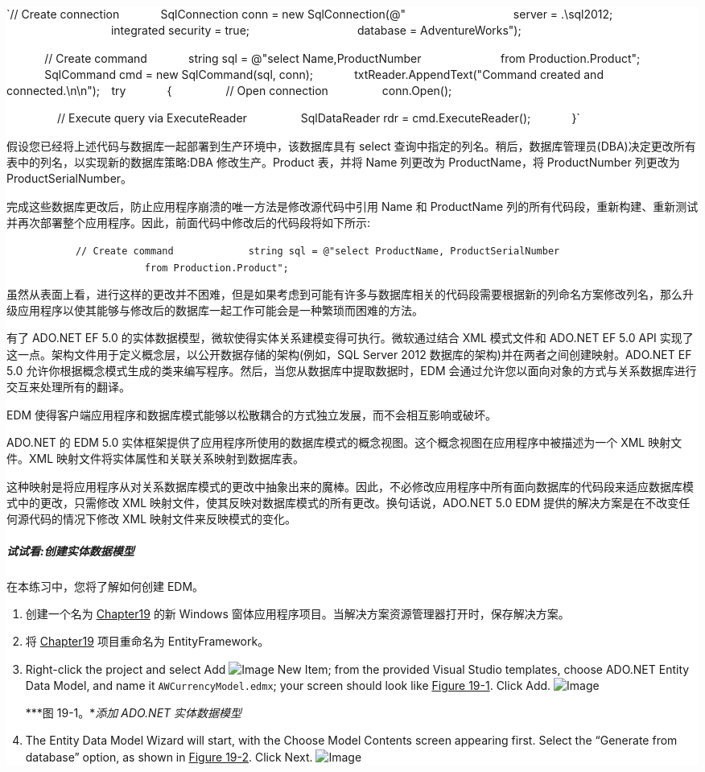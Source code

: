 `// Create connection
            SqlConnection conn = new SqlConnection(@"
                                 server = .\sql2012;
                                 integrated security = true;
                                 database = AdventureWorks");

            // Create command
            string sql = @"select Name,ProductNumber
                        from Production.Product";
            SqlCommand cmd = new SqlCommand(sql, conn);
            txtReader.AppendText("Command created and connected.\n\n");`  `try
            {
                // Open connection
                conn.Open();

                // Execute query via ExecuteReader
                SqlDataReader rdr = cmd.ExecuteReader();
            }`

假设您已经将上述代码与数据库一起部署到生产环境中，该数据库具有 select 查询中指定的列名。稍后，数据库管理员(DBA)决定更改所有表中的列名，以实现新的数据库策略:DBA 修改生产。Product 表，并将 Name 列更改为 ProductName，将 ProductNumber 列更改为 ProductSerialNumber。

完成这些数据库更改后，防止应用程序崩溃的唯一方法是修改源代码中引用 Name 和 ProductName 列的所有代码段，重新构建、重新测试并再次部署整个应用程序。因此，前面代码中修改后的代码段将如下所示:

`            // Create command
            string sql = @"select ProductName, ProductSerialNumber
                        from Production.Product";`

虽然从表面上看，进行这样的更改并不困难，但是如果考虑到可能有许多与数据库相关的代码段需要根据新的列命名方案修改列名，那么升级应用程序以使其能够与修改后的数据库一起工作可能会是一种繁琐而困难的方法。

有了 ADO.NET EF 5.0 的实体数据模型，微软使得实体关系建模变得可执行。微软通过结合 XML 模式文件和 ADO.NET EF 5.0 API 实现了这一点。架构文件用于定义概念层，以公开数据存储的架构(例如，SQL Server 2012 数据库的架构)并在两者之间创建映射。ADO.NET EF 5.0 允许你根据概念模式生成的类来编写程序。然后，当您从数据库中提取数据时，EDM 会通过允许您以面向对象的方式与关系数据库进行交互来处理所有的翻译。

EDM 使得客户端应用程序和数据库模式能够以松散耦合的方式独立发展，而不会相互影响或破坏。

ADO.NET 的 EDM 5.0 实体框架提供了应用程序所使用的数据库模式的概念视图。这个概念视图在应用程序中被描述为一个 XML 映射文件。XML 映射文件将实体属性和关联关系映射到数据库表。

这种映射是将应用程序从对关系数据库模式的更改中抽象出来的魔棒。因此，不必修改应用程序中所有面向数据库的代码段来适应数据库模式中的更改，只需修改 XML 映射文件，使其反映对数据库模式的所有更改。换句话说，ADO.NET 5.0 EDM 提供的解决方案是在不改变任何源代码的情况下修改 XML 映射文件来反映模式的变化。

##### 试试看:创建实体数据模型

在本练习中，您将了解如何创建 EDM。

1.  创建一个名为 [Chapter19](19.html) 的新 Windows 窗体应用程序项目。当解决方案资源管理器打开时，保存解决方案。
2.  将 [Chapter19](19.html) 项目重命名为 EntityFramework。
3.  Right-click the project and select Add ![Image](images/U001.jpg) New Item; from the provided Visual Studio templates, choose ADO.NET Entity Data Model, and name it `AWCurrencyModel.edmx`; your screen should look like [Figure 19-1](#fig_19_1). Click Add. ![Image](images/9781430242604_Fig19-01.jpg)

    ***图 19-1。**添加 ADO.NET 实体数据模型*

4.  The Entity Data Model Wizard will start, with the Choose Model Contents screen appearing first. Select the “Generate from database” option, as shown in [Figure 19-2](#fig_19_2). Click Next. ![Image](images/9781430242604_Fig19-02.jpg)
